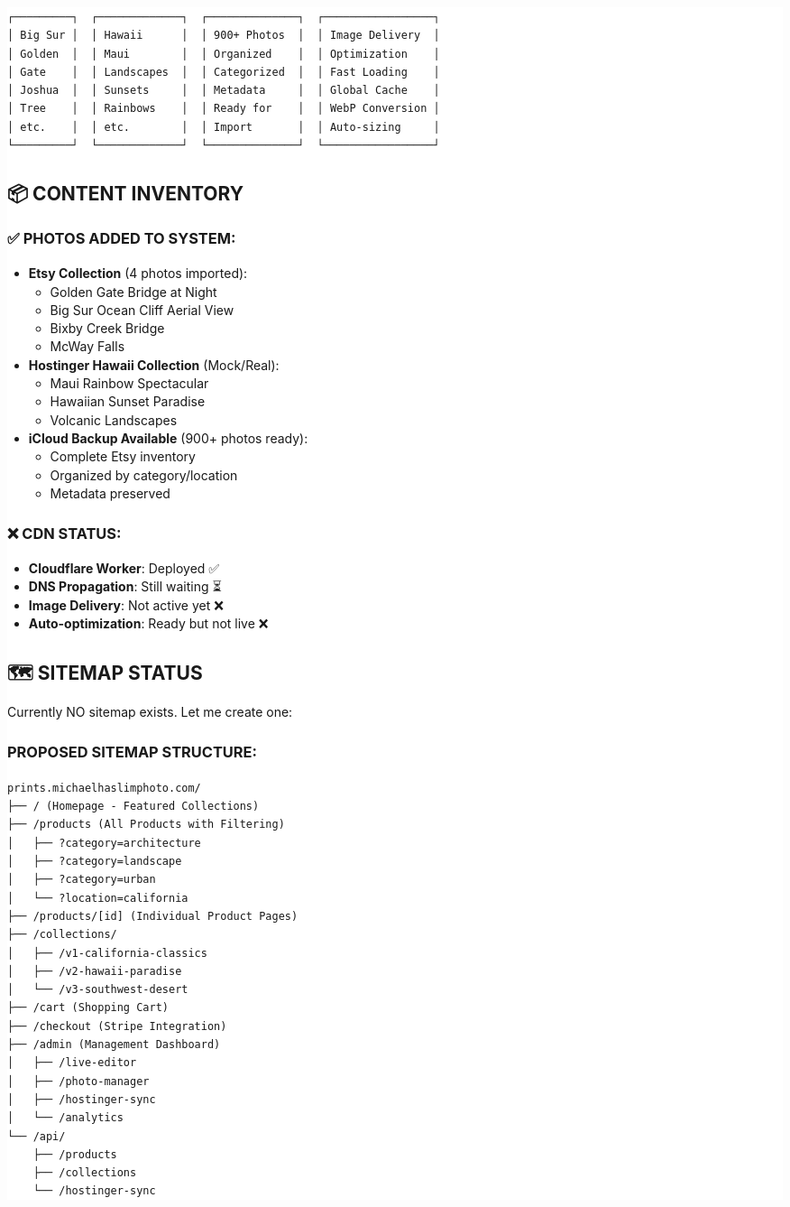 ```
┌─────────┐  ┌─────────────┐  ┌──────────────┐  ┌─────────────────┐
│ Big Sur │  │ Hawaii      │  │ 900+ Photos  │  │ Image Delivery  │
│ Golden  │  │ Maui        │  │ Organized    │  │ Optimization    │
│ Gate    │  │ Landscapes  │  │ Categorized  │  │ Fast Loading    │
│ Joshua  │  │ Sunsets     │  │ Metadata     │  │ Global Cache    │
│ Tree    │  │ Rainbows    │  │ Ready for    │  │ WebP Conversion │
│ etc.    │  │ etc.        │  │ Import       │  │ Auto-sizing     │
└─────────┘  └─────────────┘  └──────────────┘  └─────────────────┘
```

## 📦 CONTENT INVENTORY

### ✅ PHOTOS ADDED TO SYSTEM:
- **Etsy Collection** (4 photos imported):
  - Golden Gate Bridge at Night
  - Big Sur Ocean Cliff Aerial View  
  - Bixby Creek Bridge
  - McWay Falls
- **Hostinger Hawaii Collection** (Mock/Real):
  - Maui Rainbow Spectacular
  - Hawaiian Sunset Paradise
  - Volcanic Landscapes
- **iCloud Backup Available** (900+ photos ready):
  - Complete Etsy inventory
  - Organized by category/location
  - Metadata preserved

### ❌ CDN STATUS:
- **Cloudflare Worker**: Deployed ✅
- **DNS Propagation**: Still waiting ⏳
- **Image Delivery**: Not active yet ❌
- **Auto-optimization**: Ready but not live ❌

## 🗺️ SITEMAP STATUS

Currently NO sitemap exists. Let me create one:

### PROPOSED SITEMAP STRUCTURE:
```
prints.michaelhaslimphoto.com/
├── / (Homepage - Featured Collections)
├── /products (All Products with Filtering)
│   ├── ?category=architecture
│   ├── ?category=landscape  
│   ├── ?category=urban
│   └── ?location=california
├── /products/[id] (Individual Product Pages)
├── /collections/
│   ├── /v1-california-classics
│   ├── /v2-hawaii-paradise
│   └── /v3-southwest-desert
├── /cart (Shopping Cart)
├── /checkout (Stripe Integration)
├── /admin (Management Dashboard)
│   ├── /live-editor
│   ├── /photo-manager
│   ├── /hostinger-sync
│   └── /analytics
└── /api/
    ├── /products
    ├── /collections
    └── /hostinger-sync
```